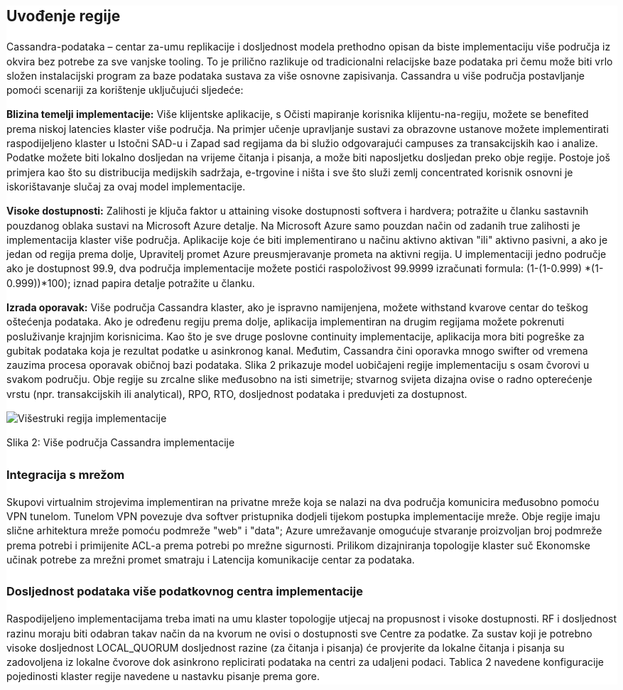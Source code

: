 ## <a name="multi-region-deployment"></a>Uvođenje regije
Cassandra-podataka – centar za-umu replikacije i dosljednost modela prethodno opisan da biste implementaciju više područja iz okvira bez potrebe za sve vanjske tooling. To je prilično razlikuje od tradicionalni relacijske baze podataka pri čemu može biti vrlo složen instalacijski program za baze podataka sustava za više osnovne zapisivanja. Cassandra u više područja postavljanje pomoći scenariji za korištenje uključujući sljedeće:

**Blizina temelji implementacije:** Više klijentske aplikacije, s Očisti mapiranje korisnika klijentu-na-regiju, možete se benefited prema niskoj latencies klaster više područja. Na primjer učenje upravljanje sustavi za obrazovne ustanove možete implementirati raspodijeljeno klaster u Istočni SAD-u i Zapad sad regijama da bi služio odgovarajući campuses za transakcijskih kao i analize. Podatke možete biti lokalno dosljedan na vrijeme čitanja i pisanja, a može biti naposljetku dosljedan preko obje regije. Postoje još primjera kao što su distribucija medijskih sadržaja, e-trgovine i ništa i sve što služi zemlj concentrated korisnik osnovni je iskorištavanje slučaj za ovaj model implementacije.

**Visoke dostupnosti:** Zalihosti je ključa faktor u attaining visoke dostupnosti softvera i hardvera; potražite u članku sastavnih pouzdanog oblaka sustavi na Microsoft Azure detalje. Na Microsoft Azure samo pouzdan način od zadanih true zalihosti je implementacija klaster više područja. Aplikacije koje će biti implementirano u načinu aktivno aktivan "ili" aktivno pasivni, a ako je jedan od regija prema dolje, Upravitelj promet Azure preusmjeravanje prometa na aktivni regija.  U implementaciji jedno područje ako je dostupnost 99.9, dva područja implementacije možete postići raspoloživost 99.9999 izračunati formula: (1-(1-0.999) *(1-0.999))*100); iznad papira detalje potražite u članku.

**Izrada oporavak:** Više područja Cassandra klaster, ako je ispravno namijenjena, možete withstand kvarove centar do teškog oštećenja podataka. Ako je određenu regiju prema dolje, aplikacija implementiran na drugim regijama možete pokrenuti posluživanje krajnjim korisnicima. Kao što je sve druge poslovne continuity implementacije, aplikacija mora biti pogreške za gubitak podataka koja je rezultat podatke u asinkronog kanal. Međutim, Cassandra čini oporavka mnogo swifter od vremena zauzima procesa oporavak običnoj bazi podataka. Slika 2 prikazuje model uobičajeni regije implementaciju s osam čvorovi u svakom području. Obje regije su zrcalne slike međusobno na isti simetrije; stvarnog svijeta dizajna ovise o radno opterećenje vrstu (npr. transakcijskih ili analytical), RPO, RTO, dosljednost podataka i preduvjeti za dostupnost.

![Višestruki regija implementacije](./media/virtual-machines-linux-classic-cassandra-nodejs/cassandra-linux2.png)

Slika 2: Više područja Cassandra implementacije

### <a name="network-integration"></a>Integracija s mrežom
Skupovi virtualnim strojevima implementiran na privatne mreže koja se nalazi na dva područja komunicira međusobno pomoću VPN tunelom. Tunelom VPN povezuje dva softver pristupnika dodjeli tijekom postupka implementacije mreže. Obje regije imaju slične arhitektura mreže pomoću podmreže "web" i "data"; Azure umrežavanje omogućuje stvaranje proizvoljan broj podmreže prema potrebi i primijenite ACL-a prema potrebi po mrežne sigurnosti. Prilikom dizajniranja topologije klaster suč Ekonomske učinak potrebe za mrežni promet smatraju i Latencija komunikacije centar za podataka.

### <a name="data-consistency-for-multi-data-center-deployment"></a>Dosljednost podataka više podatkovnog centra implementacije
Raspodijeljeno implementacijama treba imati na umu klaster topologije utjecaj na propusnost i visoke dostupnosti. RF i dosljednost razinu moraju biti odabran takav način da na kvorum ne ovisi o dostupnosti sve Centre za podatke.
Za sustav koji je potrebno visoke dosljednost LOCAL_QUORUM dosljednost razine (za čitanja i pisanja) će provjerite da lokalne čitanja i pisanja su zadovoljena iz lokalne čvorove dok asinkrono replicirati podataka na centri za udaljeni podaci.  Tablica 2 navedene konfiguracije pojedinosti klaster regije navedene u nastavku pisanje prema gore.
